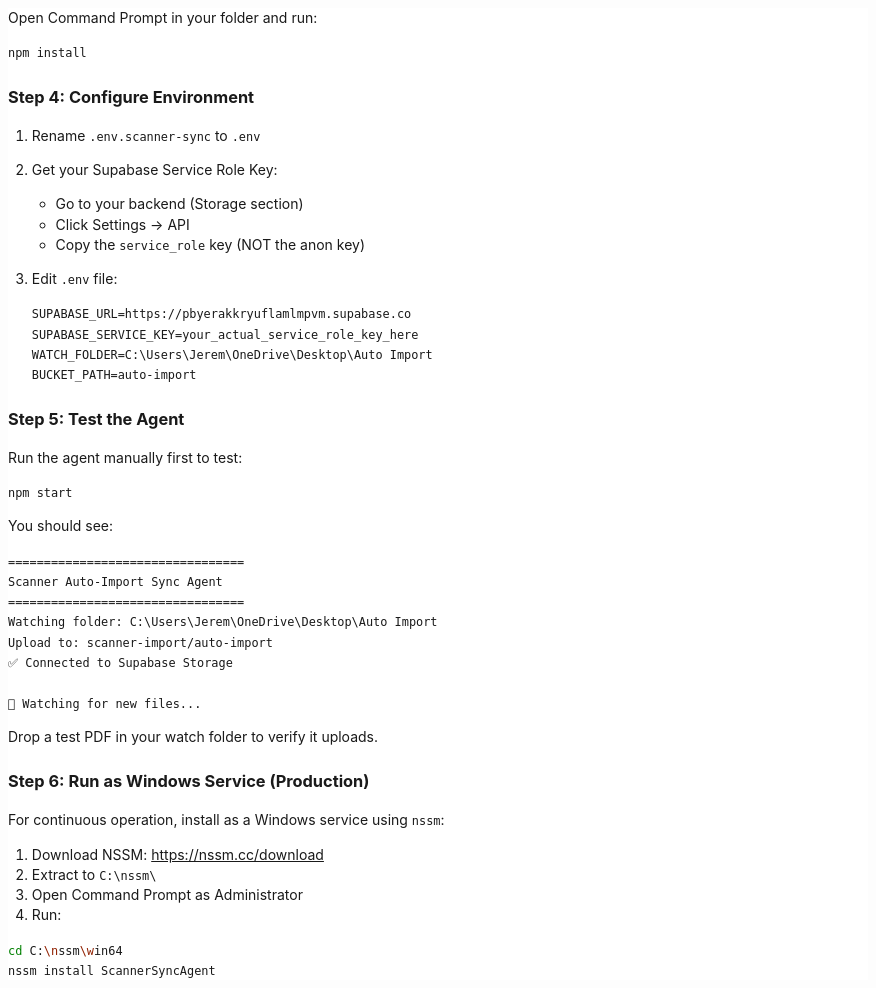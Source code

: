 Open Command Prompt in your folder and run:

```bash
npm install
```

### Step 4: Configure Environment

1. Rename `.env.scanner-sync` to `.env`

2. Get your Supabase Service Role Key:
   - Go to your backend (Storage section)
   - Click Settings → API
   - Copy the `service_role` key (NOT the anon key)

3. Edit `.env` file:
   ```env
   SUPABASE_URL=https://pbyerakkryuflamlmpvm.supabase.co
   SUPABASE_SERVICE_KEY=your_actual_service_role_key_here
   WATCH_FOLDER=C:\Users\Jerem\OneDrive\Desktop\Auto Import
   BUCKET_PATH=auto-import
   ```

### Step 5: Test the Agent

Run the agent manually first to test:

```bash
npm start
```

You should see:
```
=================================
Scanner Auto-Import Sync Agent
=================================
Watching folder: C:\Users\Jerem\OneDrive\Desktop\Auto Import
Upload to: scanner-import/auto-import
✅ Connected to Supabase Storage

👀 Watching for new files...
```

Drop a test PDF in your watch folder to verify it uploads.

### Step 6: Run as Windows Service (Production)

For continuous operation, install as a Windows service using `nssm`:

1. Download NSSM: https://nssm.cc/download
2. Extract to `C:\nssm\`
3. Open Command Prompt as Administrator
4. Run:

```bash
cd C:\nssm\win64
nssm install ScannerSyncAgent
```
